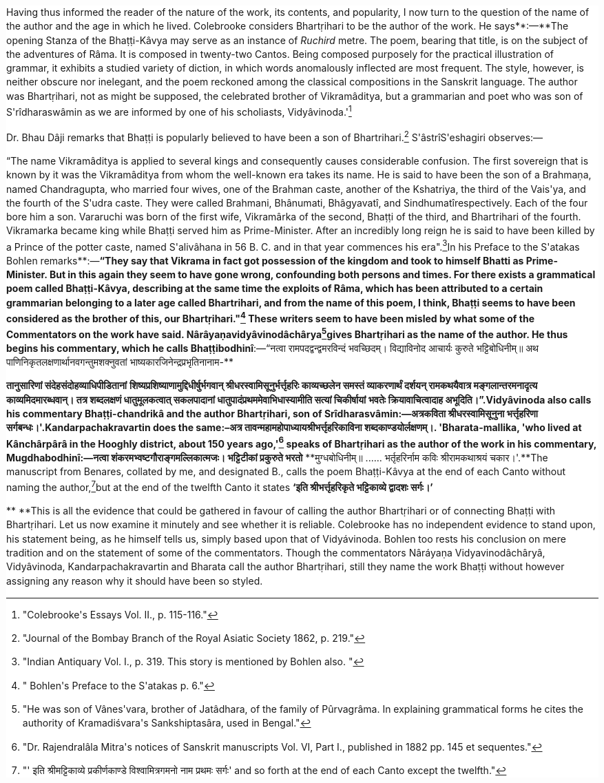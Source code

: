 [^8]: "The following are some of these passages in the first nine Cantos:— Canto I., Sts. 6, 7, 8. Canto II., the description of Sarad (Sts. 2-19

 Having thus informed the reader of the nature of the work, its contents, and popularity, I now turn to the question of the name of the author and the age in which he lived. Colebrooke considers Bhartṛihari to be the author of the work. He says**:—**The opening Stanza of the Bhaṭṭi-Kâvya may serve as an instance of *Ruchird* metre. The poem, bearing that title, is on the subject of the adventures of Râma. It is composed in twenty-two Cantos. Being composed purposely for the practical illustration of grammar, it exhibits a studied variety of diction, in which words anomalously inflected are most frequent. The style, however, is neither obscure nor inelegant, and the poem reckoned among the classical compositions in the Sanskrit language. The author was Bhartṛihari, not as might be supposed, the celebrated brother of Vikramâditya, but a grammarian and poet who was son of S'rîdharaswâmin as we are informed by one of his scholiasts, Vidyâvinoda.'[^9]

[^9]: "Colebrooke's Essays Vol. II., p. 115-116."

 Dr. Bhau Dâji remarks that Bhaṭṭi is popularly believed to have been a son of Bhartrihari.[^10] S'âstrîS'eshagiri observes:—

[^10]: "Journal of the Bombay Branch of the Royal Asiatic Society 1862, p. 219."

“The name Vikramâditya is applied to several kings and consequently causes considerable confusion. The first sovereign that is known by it was the Vikramâditya from whom the well-known era takes its name. He is said to have been the son of a Brahmaṇa, named Chandragupta, who married four wives, one of the Brahman caste, another of the Kshatriya, the third of the Vais'ya, and the fourth of the S'udra caste. They were called Brahmani, Bhânumati, Bhâgyavatî, and Sindhumatîrespectively. Each of the four bore him a son. Vararuchi was born of the first wife, Vikramârka of the second, Bhaṭṭi of the third, and Bhartrihari of the fourth. Vikramarka became king while Bhaṭṭi served him as Prime-Minister. After an incredibly long reign he is said to have been killed by a Prince of the potter caste, named S'alivâhana in 56 B. C. and in that year commences his era".[^11]In his Preface to the S'atakas Bohlen remarks**:—**“They say that Vikrama in fact got possession of the kingdom and took to himself Bhatti as Prime-Minister. But in this again they seem to have gone wrong, confounding both persons and times. For there exists a grammatical poem called Bhaṭṭi-Kâvya, describing at the same time the exploits of Râma, which has been attributed to a certain grammarian belonging to a later age called Bhartrihari, and from the name of this poem, I think, Bhaṭṭi seems to have been considered as the brother of this, our Bhartṛihari."[^12] These writers seem to have been misled by what some of the Commentators on the work have said. Nârâyaṇavidyâvinodâchârya[^13]gives Bhartṛihari as the name of the author. He thus begins his commentary, which he calls Bhaṭṭibodhinî**:—“नत्वा रामपदद्वन्द्वमरविन्दं भवच्छिदम्। विद्याविनोद आचार्यः कुरुते भट्टिबोधिनीम्॥ अथ पाणिनिकृतलक्षणार्थानवगन्तुमशक्नुवतां भाष्यकारजिनेन्द्रप्रभृतिनानाम-**

[^11]: "Indian Antiquary Vol. I., p. 319. This story is mentioned by Bohlen also. "

[^12]: " Bohlen's Preface to the S'atakas p. 6."

[^13]: "He was son of Vânes'vara, brother of Jatâdhara, of the family of Pûrvagrâma. In explaining grammatical forms he cites the authority of Kramadiśvara's Sankshiptasâra, used in Bengal."

**तानुसारिणां संदेहसंदोहव्याधिपीडितानां** **शिष्यप्रशिष्याणामुद्दिधीर्षुर्भगवान् श्रीधरस्वामिसूनुर्भर्त्तृहरिः काव्यच्छलेन समस्तं व्याकरणार्थं दर्शयन् रामकथयैवात्र मङ्गलान्तरमनादृत्य काव्यमिदमारब्धवान्। तत्र शब्दलक्षणं धातुमूलकत्वात् सकलपादानां धातुपादंप्रथममेवाभिधास्यामीति सत्यां चिकीर्षायां** **भवतेः क्रियावाचित्वादाह अभूदिति।”.**Vidyâvinoda also calls his commentary Bhaṭṭi-chandrikâ and the author Bhartṛihari, son of Srîdharasvâmin**:—अत्रकविता श्रीधरस्वामिसूनुना भर्त्तृहरिणा सर्गबन्धः।'.**Kandarpachakravartin does the same**:–अत्र तावन्महामहोपाध्यायश्रीभर्त्तृहरिकाविना शब्दकाण्डयोर्लक्षणम्।. '**Bharata-mallika, 'who lived at Kânchârpârâ in the Hooghly district, about 150 years ago,'[^14] speaks of Bhartṛihari as the author of the work in his commentary, Mugdhabodhinî**:—नत्वा शंकरमभ्वष्टगौराङ्गमल्लिकात्मजः। भट्टिटीकां प्रकुरुते भरतो** **मुग्धबोधिनीम्॥ ...... भर्तृहरिर्नाम कविः श्रीरामकथाश्रयं चकार।'.**The manuscript from Benares, collated by me, and designated B., calls the poem Bhaṭṭi-Kâvya at the end of each Canto without naming the author,[^15]but at the end of the twelfth Canto it states **‘इति श्रीभर्त्तृहरिकृते भट्टिकाव्ये द्वादशः सर्गः।’**

[^14]: "Dr. Rajendralâla Mitra's notices of Sanskrit manuscripts Vol. VI, Part I., published in 1882 pp. 145 et sequentes."

[^15]: "' इति श्रीमट्टिकाव्ये प्रकीर्णकाण्डे विश्वामित्रगमनो नाम प्रथमः सर्गः' and so forth at the end of each Canto except the twelfth."

** **This is all the evidence that could be gathered in favour of calling the author Bhartṛihari or of connecting Bhaṭṭi with Bhartṛihari. Let us now examine it minutely and see whether it is reliable. Colebrooke has no independent evidence to stand upon, his statement being, as he himself tells us, simply based upon that of Vidyávinoda. Bohlen too rests his conclusion on mere tradition and on the statement of some of the commentators. Though the commentators Nâráyaṇa Vidyavinodâchâryâ, Vidyâvinoda, Kandarpachakravartin and Bharata call the author Bhartṛihari, still they name the work Bhaṭṭi without however assigning any reason why it should have been so styled.


[^1]: "Sûtras are of six kinds:— संज्ञा च परिभाषा च विधिर्नियम एव च। अतिदेशोऽधिकारश्च षड्विधं सूत्रलक्षणम्॥'"
[^2]: "Among the quotations from the Bhatti-Kavya in the Siddhanta- Kaumudi and the Manoramá may be mentioned ' पितॄनतासत् ' १, २ ( K. p. 236
[^3]: " It must be noted that the forms, which are departures from Pâṇini, can hardly be called incorrect; as other grammars, that have now been lost, were in the time of Bhatti considered authoritative. In two or three places Mallinatha says:—' व्याकरणान्तरे द्रष्टव्यम्.'"
[^970]: #
[^4]: " It is divided into 27 Cantos. The Pádas of the Ashtadhyayî are illustrated in order, each Pâda, beginning with the second, (the first dealing only with sanjnyás being omitted
[^5]: " † The story of Rama is the sole subject of Vâlmîki's Râmâyaṇa and 'Adhyatma-Râmâyaṇa, and occupies a place in Agni-Purâṇa"
[^6]: "A Mahâkâvya is thus defined by Dandin:—  सर्गबन्धो महाकाव्यमुच्यते तस्य लक्षणम् । आशीर्न मस्क्रिया वस्तुनिर्देशो वापि तन्मुखम् ॥ इतिहासकथोद्भूतमितरद्वा सदाश्रयम् । चतुर्वर्गफलोपेतं चतुरोदात्तनायकम् ॥ नगरार्णव शैल चन्द्रार्कौदयवर्णनैः । उद्यानसलिलक्रीडामधुपानरतोत्सवैः ॥ विप्रलम्भैर्विवाहैश्च कुमारोदयवर्णनैः । मन्त्रदूतप्रयाणाजिनायकाभ्युदयैरपि ॥ अलंकृतमसंक्षिप्तं रसभावनिरन्तरम् । सर्गैरनतिविस्तीर्णैः श्रव्यवृत्तैः सुसन्धिभिः ॥ सर्वत्र भिन्नवृत्तान्तैरुपेतं लोकरञ्जकम् । काव्यं कल्पान्तरस्थायि जायेत सदलंकृति ॥ '  By चतुरोदात्त नायक is meant धीरोदात्त नायक who is defined as:—  अविकत्थनः क्षमावानतिगम्भीरो महासत्त्वः । स्यान्निगूढमानो धीरोदात्तो दृढव्रतः कथितः ॥ '  As regards the incidental description of नगर, अर्णव &c, it is stated that  'न्यूनमप्यत्र यैः कैञ्चिदङ्गैः काव्यं न दुष्यति । यद्युपात्तेषु संपत्तिराराधयति तद्विदः ॥"
[^7]: "' लक्ष्यं लक्षणं चोभयमेकत्र विदुषः प्रदर्शयितुं श्रीस्वामिसूनुः कविर्भट्टिनामा रामकथाश्रयम- हाकाव्य चकारं ।' जय०."
[^16]: "Vide p. 509."
[^17]: "भट्टिर्नष्टो भारवीयोऽपि नष्ट भिक्षुर्नष्टो भीमसेनोऽपि नष्टः । भुकुण्डोऽहं भूपतिस्त्वं च राजन् भम्भापङ्क्क्तावन्तकः संनिविष्टः॥"
[^18]: "Vide the verse quoted on p. XI."
[^19]: "C. II. St. 9. गर्जन् हरिः साम्भसि शैलकुञ्जे प्रतिध्वनीनात्मकृतान् निशम्य  पदं बबन्ध क्रमितुं सकोपः प्रतर्कयनन्य मृगेन्द्रनादान् ॥ भट्टेः  (No. 2410 in Dr. Peterson's editon of the Subhashit
[^20]: "गर्जन् हरिः &c. (C. II. St. 9
[^21]: "It begins thus:—‘प्रणिपत्य सकलवेदिनमतिदुस्तरभर्त्तृकाव्यसलिलनिधेः । जयम- इलेति नाम्रा नौकेव विरच्यते टीका ॥ लक्ष्यं लक्षणं चोभयमेकत्र विदुषां प्रदर्शयितुं श्रीस्वामि- सूनुः कविर्भर्त्तृनामा रामकथाश्रयं महाकाव्यं चकार ॥   Cantos are wound up in these words :—' इति श्रीभर्त्तृकाव्ये प्रकीर्णकाण्डे रामसंभवो नाम प्रथमः ( द्वितीयः and so fourth
[^22]: " The Ms. c. at the end says:—इति वङभीवास्तव्यश्रीधरस्वाभिसूनोर्भढ्ढब्राह्मणस्य कृतौ रावणवधे महाकाव्ये तिङन्तकाण्डे लुट्प्रदर्शनो नाम द्वाविंशतितमः सर्गः । ' Jaya - · mangala calls him son of S'rîsvâmin, Kumudânanda in his Subodhinî does the same. 'अत्र कविना श्रीस्वामिमनुना सर्गबन्धलक्षणं प्रकीर्णकाण्डं प्रथमं दर्शयितुं तस्य विषयव्यापकत्वात् तत्रादौ वस्तुनिर्देशं कुर्वन् इष्टदेवतास्मरणात्मकं मङ्गलं विघ्नोपशान्तये करोति ।'. Nârâyaṇavidyâvinoda gives Sridharasyâmin as the name of his father."
[^23]: "This, it must be said, is rather a strange combination of words. Dr. Rajendralâla considers the word 'Bhatti' as a diminutive of the word 'Bhatta' (Vide his Notices of Sanskrit MSS. Vol. VI. Part I, p. 145
[^24]: "Kandarpachakravartin, Vidyâvinoda, and Bharatamâllika are later Bengal commentators, none of whom are believed by Dr. Rajendralâla to have flourished at an earlier date than 265 years from this time."
[^25]: "It is found prefixed to the names of many kings in grants. A grant of Guhasena, dated Samvat 243, shews clearly that the name is Dharasena and not S'rî-Dhasarena. It thus names the different kings beginning with Bhatárka:— 'श्रीसेनापतिभटार्कः, श्रीसेनापतिधरसेनः, श्रीमहाराजद्रोणसिंहः, श्रीमहाराजध्रुवसेनः '. Vide the Indian Antiquary. Vol. VII. p. 67, 80 also a grant of Dhruvasena I., dated Samvat 216, Vide The Ind. Ant. Vol. IV p. 105, and another of the same king dated Saṁvat. 207, vide The Ind. Ant. Vol. V. p. 205."
[^26]: "The genealogy of Valabhi kings as gathered from their copperplate grants is as follows:—"
[^27]: "'The era used by the Valabhi princes must be the Valabhi era . . . . . The era introduced and used by the Valabhis was that of the Guptas, whose dependants they were in the beginning, and hence Albiruni's statement that the initial date of the Gupta and Valabhî eras was the same is true'. Dr. Bhândârakar's Early History of the Dekkan' p. 98."
[^28]: "This inscription was first discovered by Colonel Tod. ('Annals of Rajasthâna' Vol. I. p. 705, and ' Travels in Western India' p. 506
[^29]: "The Hindu account of the destruction of Valabhî, preserved by Albiruni is that soon after the foundation of the Sindh capital Mansura (A. D. 750-770
[^30]: "Vide Max Müler's 'India, What can it teach us' p. 350."
[^31]: "This copper-plate grant of Samvat 221 has not yet been printed. It was brought to my notice by Acharya Vallabhaji Haridatta of Rajkot. He writes to me that it was one of the many copperplates that were brought to him. He copied them for himself and then returned them to him."
[^32]: "The title Bappa or Båva seems to have been applied to ecclesiastical dignitaries. Though it seems to have been specially associated with S'aivas, it was applied to Vaishnava dignitaries as well. A. Buddhist Vihâra is called Bappapâdîyavihâra. vide Ind. Ant. Vol. VI. p. 9."
[^33]: "Archæological Survey of India p. 86–88."
[^34]: "Considering him to be at least 20 when he was दूतक and to have lived 5 years after the grant was made to him, he seems to have lived: at least 138 years."
[^35]: " Kalâpa or Kâtantra is a grammar of which the rules are ascribed to the god Kumara. It is much used in Bengal. There are many commentaries on it such as Daurgasimht by Durgasimha, Kâtantrapañjikâ by Trilochanadâsa, Kâtantrachandrikâ; Chaitrakuți and Kalâpatatvârṇava."
[^36]: " Sankshiptasâra is composed by Kramadiśvara. It is also used in Bengal. There is a commentary on it by Gopâlachakravartin and Goyichandra. Durghaṭaghatana is another commentary on the work."
[^37]: "Mugdhabodha is composed by Vopadeva. This grammar is also. much studied in Bengal like Kalâpa and Sankshiptasâra. There are- many commentaries on it, one by the author himself, another, styled Subodhini, by Durgâdâsa, a third by Râmânanda and so forth. Vopa- deva's other works are Kavikalpadruma, an alphabetical catalogue of roots in verse, which contains a verse mentioning eight grammarians ' इन्द्रश्चन्द्रः काशकृत्स्नापिशली शाकटायनः । पाणिन्यमरजैनेन्द्रा जयन्त्यष्टादिशाब्दिकाः॥ "
[^38]: "Jayamangala's definitions of Alankâras in C. X, shew him to be older than Mammata."
[^39]: "C. III. St. 5, C. V. St. 68  C. I. 26, III. 27, III. 44, V. 27, V. 32, VI. 97, VII, 35 ( by केचित, and पूर्व व्याखातारः
[^40]: "C. VII. St. 103."
[^41]: "Vide Dr. Bhandarkar's Preface to the Malatimâdhava and Mr. K. B. Pâthaka's Preface to the Meghadûta."
[^42]: "There is only one other Kaumudi, the Prakriya Kaumudi of Ramachandra, but the references are not found there."
[^43]: "शेषश्रीकृष्णः भट्टोजिदीक्षितः ( शिष्यः
[^44]: "रघु० ' सोऽह माजन्मशुद्धानाम् ' १,५ ( K. p. 15
[^45]: "पितॄनतासीत् T2 T3, T4, Com.; वितृनतारीत् E1; पितॄनतार्पीत्noticed by E."
[^46]: "व्यतारीत् T2, T4, Com."
[^47]: "महेन्द्रकल्प' T4."
[^48]: " ब्रह्मविशुद्धबोधैः T 2."
[^49]: "मरीचिभिर्या E1."
[^50]: "स्थिता विहस्येव E3, D, Com. स्थितापहस्येव T 3."
[^51]: "स्थितावस्यैव T2."